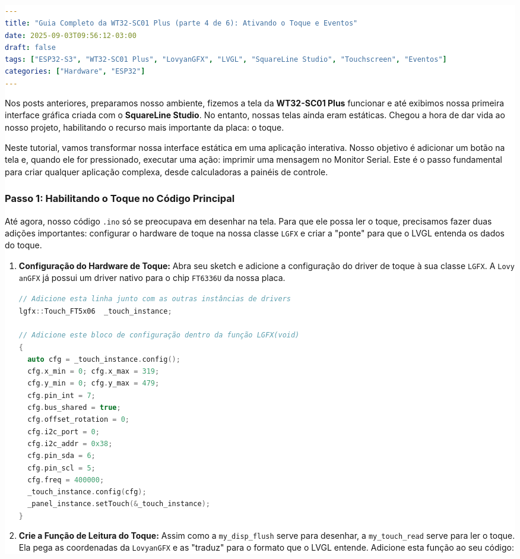 ```yaml
---
title: "Guia Completo da WT32-SC01 Plus (parte 4 de 6): Ativando o Toque e Eventos"
date: 2025-09-03T09:56:12-03:00
draft: false
tags: ["ESP32-S3", "WT32-SC01 Plus", "LovyanGFX", "LVGL", "SquareLine Studio", "Touchscreen", "Eventos"]
categories: ["Hardware", "ESP32"]
---
```


Nos posts anteriores, preparamos nosso ambiente, fizemos a tela da **WT32-SC01 Plus** funcionar e até exibimos nossa primeira interface gráfica criada com o **SquareLine Studio**. No entanto, nossas telas ainda eram estáticas. Chegou a hora de dar vida ao nosso projeto, habilitando o recurso mais importante da placa: o toque.

Neste tutorial, vamos transformar nossa interface estática em uma aplicação interativa. Nosso objetivo é adicionar um botão na tela e, quando ele for pressionado, executar uma ação: imprimir uma mensagem no Monitor Serial. Este é o passo fundamental para criar qualquer aplicação complexa, desde calculadoras a painéis de controle.

### Passo 1: Habilitando o Toque no Código Principal

Até agora, nosso código `.ino` só se preocupava em desenhar na tela. Para que ele possa ler o toque, precisamos fazer duas adições importantes: configurar o hardware de toque na nossa classe `LGFX` e criar a "ponte" para que o LVGL entenda os dados do toque.

1.  **Configuração do Hardware de Toque:** Abra seu sketch e adicione a configuração do driver de toque à sua classe `LGFX`. A `LovyanGFX` já possui um driver nativo para o chip `FT6336U` da nossa placa.

    ```cpp
    // Adicione esta linha junto com as outras instâncias de drivers
    lgfx::Touch_FT5x06  _touch_instance;

    // Adicione este bloco de configuração dentro da função LGFX(void)
    { 
      auto cfg = _touch_instance.config();
      cfg.x_min = 0; cfg.x_max = 319;
      cfg.y_min = 0; cfg.y_max = 479;
      cfg.pin_int = 7;
      cfg.bus_shared = true;
      cfg.offset_rotation = 0;
      cfg.i2c_port = 0;
      cfg.i2c_addr = 0x38;
      cfg.pin_sda = 6;
      cfg.pin_scl = 5;
      cfg.freq = 400000;
      _touch_instance.config(cfg);
      _panel_instance.setTouch(&_touch_instance);
    }
    ```

2.  **Crie a Função de Leitura do Toque:** Assim como a `my_disp_flush` serve para desenhar, a `my_touch_read` serve para ler o toque. Ela pega as coordenadas da `LovyanGFX` e as "traduz" para o formato que o LVGL entende. Adicione esta função ao seu código:
